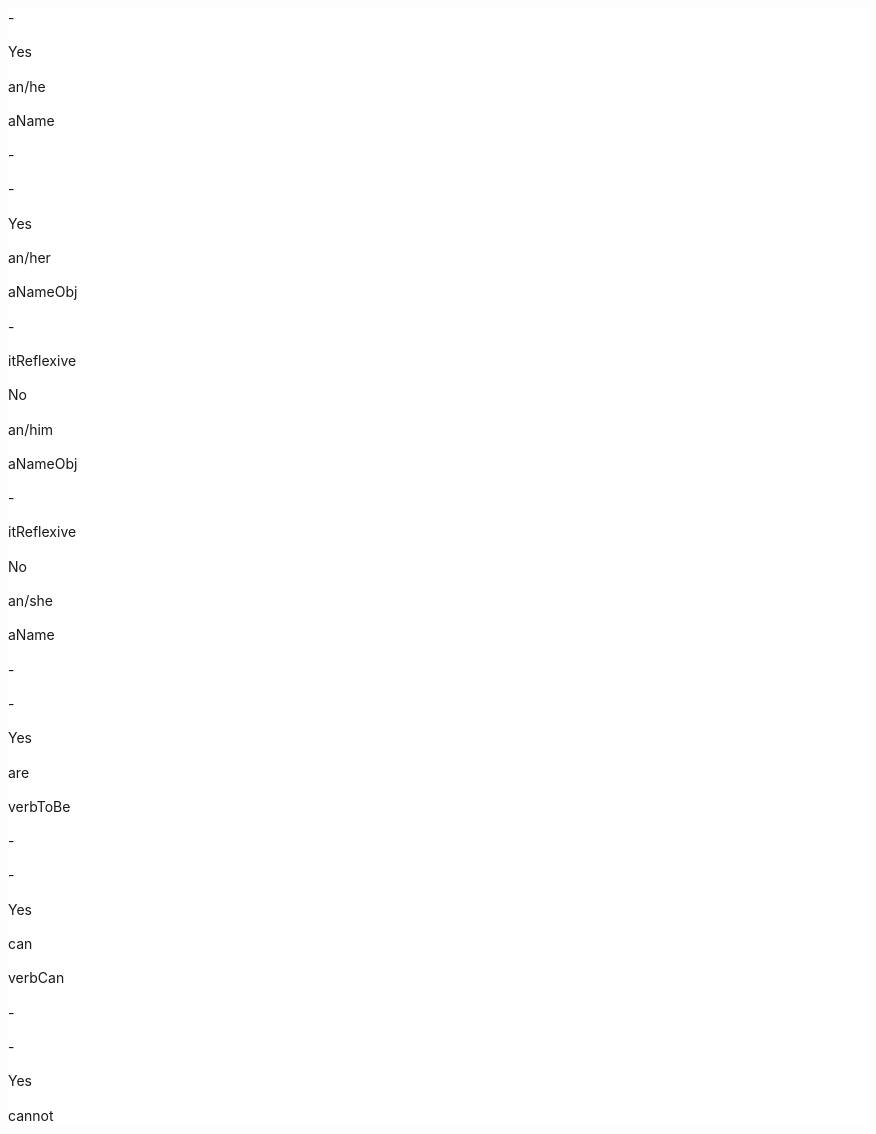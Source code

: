 \-

Yes

an/he

aName

\-

\-

Yes

an/her

aNameObj

\-

itReflexive

No

an/him

aNameObj

\-

itReflexive

No

an/she

aName

\-

\-

Yes

are

verbToBe

\-

\-

Yes

can

verbCan

\-

\-

Yes

cannot
